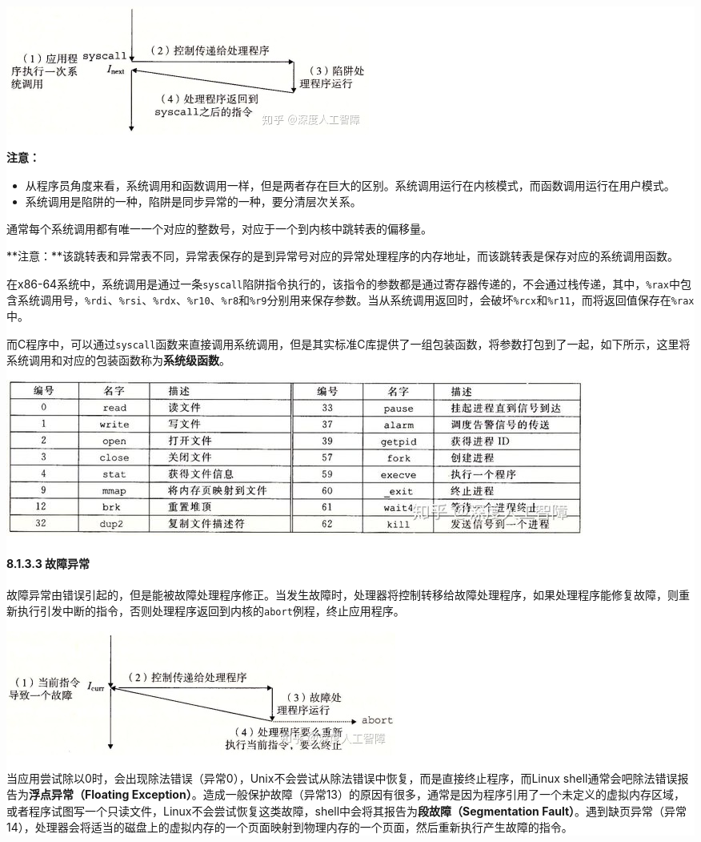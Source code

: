 ![img](CSAPP_notes/pics/v2-59b39949d53667a114db276d13395005_720w.jpg)

**注意：**

- 从程序员角度来看，系统调用和函数调用一样，但是两者存在巨大的区别。系统调用运行在内核模式，而函数调用运行在用户模式。
- 系统调用是陷阱的一种，陷阱是同步异常的一种，要分清层次关系。

通常每个系统调用都有唯一一个对应的整数号，对应于一个到内核中跳转表的偏移量。

**注意：**该跳转表和异常表不同，异常表保存的是到异常号对应的异常处理程序的内存地址，而该跳转表是保存对应的系统调用函数。

在x86-64系统中，系统调用是通过一条`syscall`陷阱指令执行的，该指令的参数都是通过寄存器传递的，不会通过栈传递，其中，`%rax`中包含系统调用号，`%rdi`、`%rsi`、`%rdx`、`%r10`、`%r8`和`%r9`分别用来保存参数。当从系统调用返回时，会破坏`%rcx`和`%r11`，而将返回值保存在`%rax`中。

而C程序中，可以通过`syscall`函数来直接调用系统调用，但是其实标准C库提供了一组包装函数，将参数打包到了一起，如下所示，这里将系统调用和对应的包装函数称为**系统级函数**。

![img](CSAPP_notes/pics/v2-e803d4ce168989a5e9d369ac8f9685a2_720w.jpg)

#### 8.1.3.3 故障异常

故障异常由错误引起的，但是能被故障处理程序修正。当发生故障时，处理器将控制转移给故障处理程序，如果处理程序能修复故障，则重新执行引发中断的指令，否则处理程序返回到内核的`abort`例程，终止应用程序。

![img](CSAPP_notes/pics/v2-eb1dc1c3620718e86c2e1dc734a6608a_720w.jpg)

当应用尝试除以0时，会出现除法错误（异常0），Unix不会尝试从除法错误中恢复，而是直接终止程序，而Linux shell通常会吧除法错误报告为**浮点异常（Floating Exception）**。造成一般保护故障（异常13）的原因有很多，通常是因为程序引用了一个未定义的虚拟内存区域，或者程序试图写一个只读文件，Linux不会尝试恢复这类故障，shell中会将其报告为**段故障（Segmentation Fault）**。遇到缺页异常（异常14），处理器会将适当的磁盘上的虚拟内存的一个页面映射到物理内存的一个页面，然后重新执行产生故障的指令。
